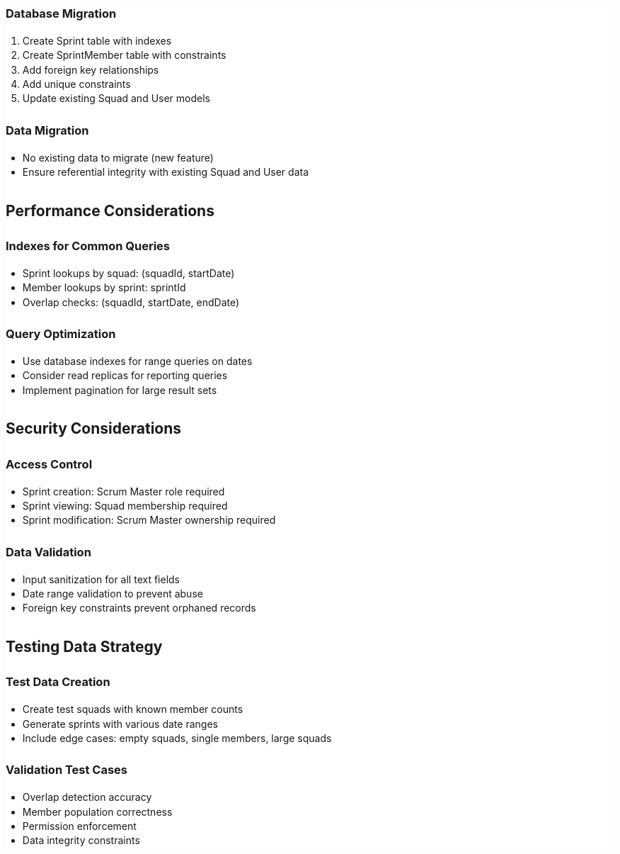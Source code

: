 ### Database Migration
1. Create Sprint table with indexes
2. Create SprintMember table with constraints
3. Add foreign key relationships
4. Add unique constraints
5. Update existing Squad and User models

### Data Migration
- No existing data to migrate (new feature)
- Ensure referential integrity with existing Squad and User data

## Performance Considerations

### Indexes for Common Queries
- Sprint lookups by squad: (squadId, startDate)
- Member lookups by sprint: sprintId
- Overlap checks: (squadId, startDate, endDate)

### Query Optimization
- Use database indexes for range queries on dates
- Consider read replicas for reporting queries
- Implement pagination for large result sets

## Security Considerations

### Access Control
- Sprint creation: Scrum Master role required
- Sprint viewing: Squad membership required
- Sprint modification: Scrum Master ownership required

### Data Validation
- Input sanitization for all text fields
- Date range validation to prevent abuse
- Foreign key constraints prevent orphaned records

## Testing Data Strategy

### Test Data Creation
- Create test squads with known member counts
- Generate sprints with various date ranges
- Include edge cases: empty squads, single members, large squads

### Validation Test Cases
- Overlap detection accuracy
- Member population correctness
- Permission enforcement
- Data integrity constraints